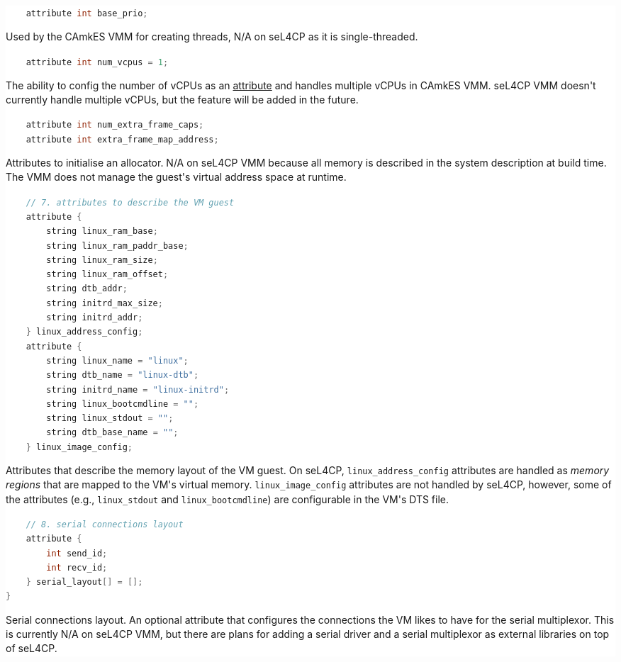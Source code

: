 ```c
    attribute int base_prio;
```
Used by the CAmkES VMM for creating threads, N/A on seL4CP as it is single-threaded.

```c
    attribute int num_vcpus = 1;
```
The ability to config the number of vCPUs as an [attribute](#attributes) and handles multiple vCPUs in CAmkES VMM. seL4CP VMM doesn't currently handle multiple vCPUs, but the feature will be added in the future.

```c
    attribute int num_extra_frame_caps;
    attribute int extra_frame_map_address;
```
Attributes to initialise an allocator. N/A on seL4CP VMM because all memory is described in the system description at build time. The VMM does not manage the guest's virtual address space at runtime.

```c
    // 7. attributes to describe the VM guest
    attribute {
        string linux_ram_base;
        string linux_ram_paddr_base;
        string linux_ram_size;
        string linux_ram_offset;
        string dtb_addr;
        string initrd_max_size;
        string initrd_addr;
    } linux_address_config;
    attribute {
        string linux_name = "linux";
        string dtb_name = "linux-dtb";
        string initrd_name = "linux-initrd";
        string linux_bootcmdline = "";
        string linux_stdout = "";
        string dtb_base_name = "";
    } linux_image_config;
```
Attributes that describe the memory layout of the VM guest. On seL4CP, `linux_address_config` attributes are handled as *memory regions* that are mapped to the VM's virtual memory. `linux_image_config` attributes are not handled by seL4CP, however, some of the attributes (e.g., `linux_stdout` and `linux_bootcmdline`) are configurable in the VM's DTS file.

```c
    // 8. serial connections layout
    attribute {
        int send_id;
        int recv_id;
    } serial_layout[] = [];
}
```
Serial connections layout. An optional attribute that configures the connections the VM likes to have for the serial multiplexor. This is currently N/A on seL4CP VMM, but there are plans for adding a serial driver and a serial multiplexor as external libraries on top of seL4CP.
